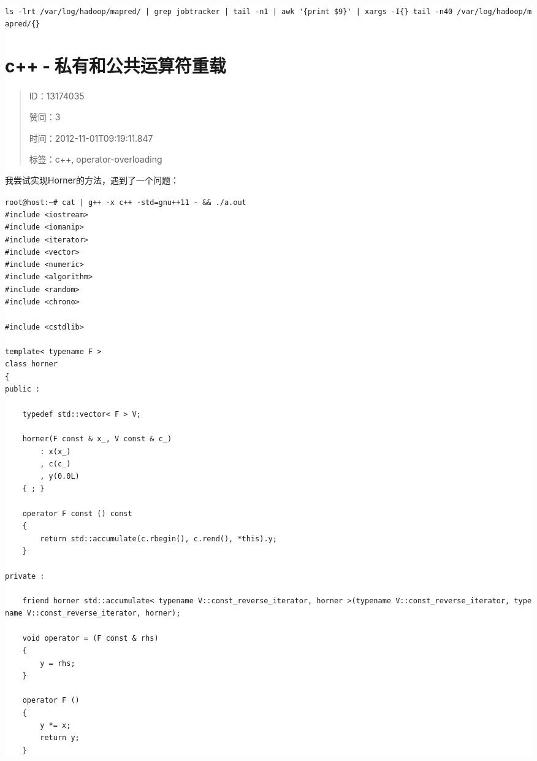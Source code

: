 ```
ls -lrt /var/log/hadoop/mapred/ | grep jobtracker | tail -n1 | awk '{print $9}' | xargs -I{} tail -n40 /var/log/hadoop/mapred/{} 
```

# c++ - 私有和公共运算符重载

> ID：13174035
> 
> 赞同：3
> 
> 时间：2012-11-01T09:19:11.847
> 
> 标签：c++, operator-overloading

我尝试实现Horner的方法，遇到了一个问题：

```
root@host:~# cat | g++ -x c++ -std=gnu++11 - && ./a.out
#include <iostream>
#include <iomanip>
#include <iterator>
#include <vector>
#include <numeric>
#include <algorithm>
#include <random>
#include <chrono>

#include <cstdlib>

template< typename F >
class horner
{
public :

    typedef std::vector< F > V;

    horner(F const & x_, V const & c_)
        : x(x_)
        , c(c_)
        , y(0.0L)
    { ; }

    operator F const () const
    {
        return std::accumulate(c.rbegin(), c.rend(), *this).y;
    }

private :

    friend horner std::accumulate< typename V::const_reverse_iterator, horner >(typename V::const_reverse_iterator, typename V::const_reverse_iterator, horner);

    void operator = (F const & rhs)
    {
        y = rhs;
    }

    operator F ()
    {
        y *= x;
        return y;
    }

```